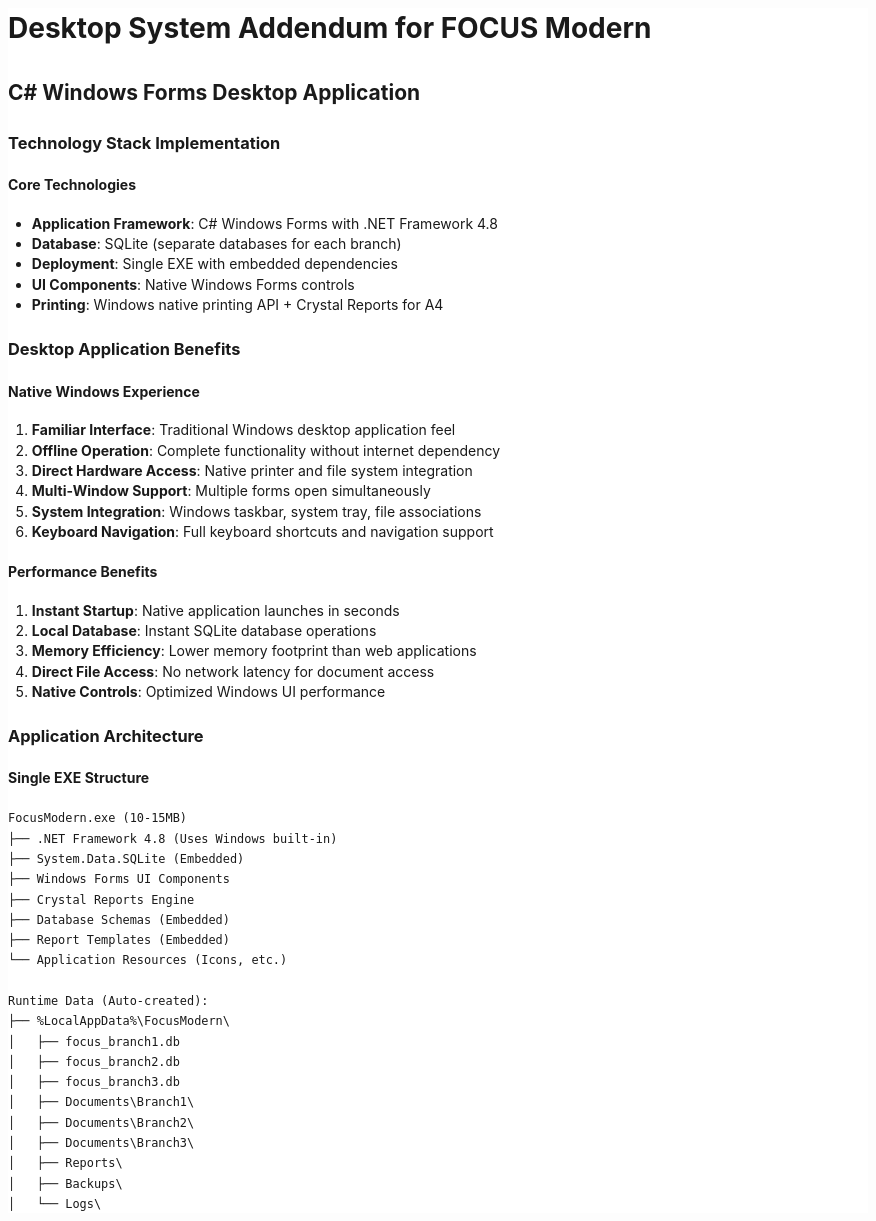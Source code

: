 # Desktop System Addendum for FOCUS Modern

## C# Windows Forms Desktop Application

### Technology Stack Implementation

#### Core Technologies
- **Application Framework**: C# Windows Forms with .NET Framework 4.8
- **Database**: SQLite (separate databases for each branch)
- **Deployment**: Single EXE with embedded dependencies
- **UI Components**: Native Windows Forms controls
- **Printing**: Windows native printing API + Crystal Reports for A4

### Desktop Application Benefits

#### Native Windows Experience
1. **Familiar Interface**: Traditional Windows desktop application feel
2. **Offline Operation**: Complete functionality without internet dependency
3. **Direct Hardware Access**: Native printer and file system integration
4. **Multi-Window Support**: Multiple forms open simultaneously
5. **System Integration**: Windows taskbar, system tray, file associations
6. **Keyboard Navigation**: Full keyboard shortcuts and navigation support

#### Performance Benefits
1. **Instant Startup**: Native application launches in seconds
2. **Local Database**: Instant SQLite database operations
3. **Memory Efficiency**: Lower memory footprint than web applications
4. **Direct File Access**: No network latency for document access
5. **Native Controls**: Optimized Windows UI performance

### Application Architecture

#### Single EXE Structure
```
FocusModern.exe (10-15MB)
├── .NET Framework 4.8 (Uses Windows built-in)
├── System.Data.SQLite (Embedded)
├── Windows Forms UI Components
├── Crystal Reports Engine
├── Database Schemas (Embedded)
├── Report Templates (Embedded)
└── Application Resources (Icons, etc.)

Runtime Data (Auto-created):
├── %LocalAppData%\FocusModern\
│   ├── focus_branch1.db
│   ├── focus_branch2.db
│   ├── focus_branch3.db
│   ├── Documents\Branch1\
│   ├── Documents\Branch2\
│   ├── Documents\Branch3\
│   ├── Reports\
│   ├── Backups\
│   └── Logs\
```
